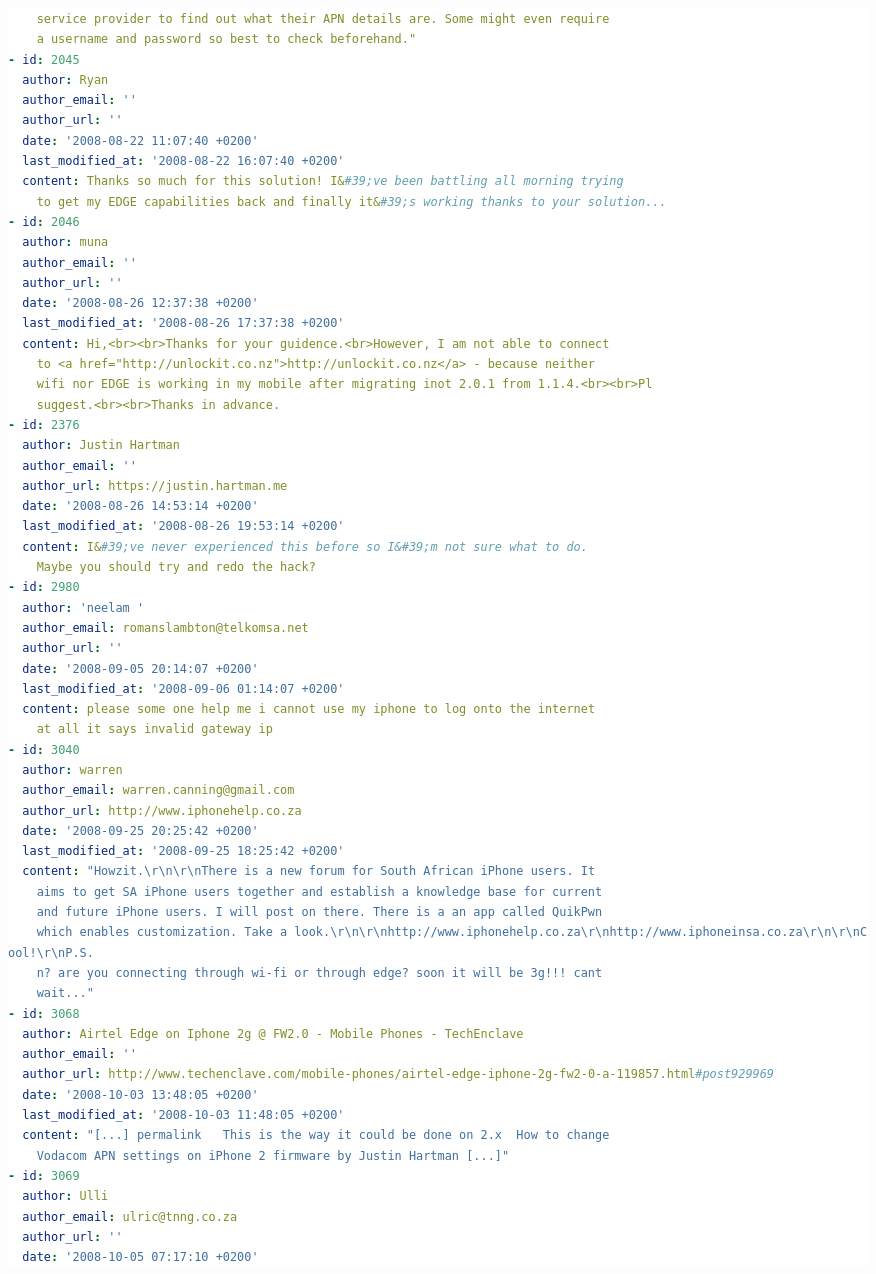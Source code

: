 ```yaml
    service provider to find out what their APN details are. Some might even require
    a username and password so best to check beforehand."
- id: 2045
  author: Ryan
  author_email: ''
  author_url: ''
  date: '2008-08-22 11:07:40 +0200'
  last_modified_at: '2008-08-22 16:07:40 +0200'
  content: Thanks so much for this solution! I&#39;ve been battling all morning trying
    to get my EDGE capabilities back and finally it&#39;s working thanks to your solution...
- id: 2046
  author: muna
  author_email: ''
  author_url: ''
  date: '2008-08-26 12:37:38 +0200'
  last_modified_at: '2008-08-26 17:37:38 +0200'
  content: Hi,<br><br>Thanks for your guidence.<br>However, I am not able to connect
    to <a href="http://unlockit.co.nz">http://unlockit.co.nz</a> - because neither
    wifi nor EDGE is working in my mobile after migrating inot 2.0.1 from 1.1.4.<br><br>Pl
    suggest.<br><br>Thanks in advance.
- id: 2376
  author: Justin Hartman
  author_email: ''
  author_url: https://justin.hartman.me
  date: '2008-08-26 14:53:14 +0200'
  last_modified_at: '2008-08-26 19:53:14 +0200'
  content: I&#39;ve never experienced this before so I&#39;m not sure what to do.
    Maybe you should try and redo the hack?
- id: 2980
  author: 'neelam '
  author_email: romanslambton@telkomsa.net
  author_url: ''
  date: '2008-09-05 20:14:07 +0200'
  last_modified_at: '2008-09-06 01:14:07 +0200'
  content: please some one help me i cannot use my iphone to log onto the internet
    at all it says invalid gateway ip
- id: 3040
  author: warren
  author_email: warren.canning@gmail.com
  author_url: http://www.iphonehelp.co.za
  date: '2008-09-25 20:25:42 +0200'
  last_modified_at: '2008-09-25 18:25:42 +0200'
  content: "Howzit.\r\n\r\nThere is a new forum for South African iPhone users. It
    aims to get SA iPhone users together and establish a knowledge base for current
    and future iPhone users. I will post on there. There is a an app called QuikPwn
    which enables customization. Take a look.\r\n\r\nhttp://www.iphonehelp.co.za\r\nhttp://www.iphoneinsa.co.za\r\n\r\nCool!\r\nP.S.
    n? are you connecting through wi-fi or through edge? soon it will be 3g!!! cant
    wait..."
- id: 3068
  author: Airtel Edge on Iphone 2g @ FW2.0 - Mobile Phones - TechEnclave
  author_email: ''
  author_url: http://www.techenclave.com/mobile-phones/airtel-edge-iphone-2g-fw2-0-a-119857.html#post929969
  date: '2008-10-03 13:48:05 +0200'
  last_modified_at: '2008-10-03 11:48:05 +0200'
  content: "[...] permalink   This is the way it could be done on 2.x  How to change
    Vodacom APN settings on iPhone 2 firmware by Justin Hartman [...]"
- id: 3069
  author: Ulli
  author_email: ulric@tnng.co.za
  author_url: ''
  date: '2008-10-05 07:17:10 +0200'
```